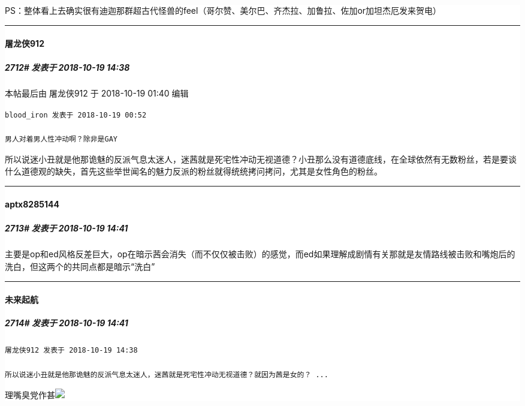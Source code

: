 PS：整体看上去确实很有迪迦那群超古代怪兽的feel（哥尔赞、美尔巴、齐杰拉、加鲁拉、佐加or加坦杰厄发来贺电）









-----

####  屠龙侠912  
##### 2712#       发表于 2018-10-19 14:38



 本帖最后由 屠龙侠912 于 2018-10-19 01:40 编辑 

```
blood_iron 发表于 2018-10-19 00:52

男人对着男人性冲动啊？除非是GAY
```

所以说迷小丑就是他那诡魅的反派气息太迷人，迷茜就是死宅性冲动无视道德？小丑那么没有道德底线，在全球依然有无数粉丝，若是要谈什么道德观的缺失，首先这些举世闻名的魅力反派的粉丝就得统统拷问拷问，尤其是女性角色的粉丝。







-----

####  aptx8285144  
##### 2713#       发表于 2018-10-19 14:41




主要是op和ed风格反差巨大，op在暗示茜会消失（而不仅仅被击败）的感觉，而ed如果理解成剧情有关那就是友情路线被击败和嘴炮后的洗白，但这两个的共同点都是暗示“洗白”







-----

####  未来起航  
##### 2714#       发表于 2018-10-19 14:41




```
屠龙侠912 发表于 2018-10-19 14:38

所以说迷小丑就是他那诡魅的反派气息太迷人，迷茜就是死宅性冲动无视道德？就因为茜是女的？ ...
```

理嘴臭党作甚![](https://static.saraba1st.com/image/smiley/face2017/002.png)



